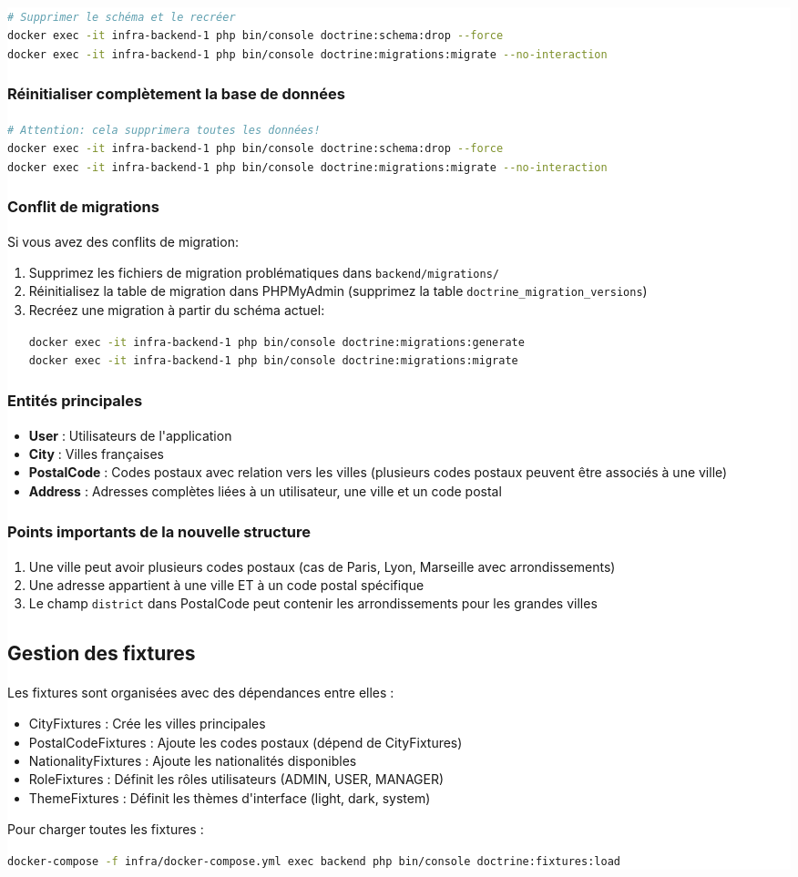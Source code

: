 ```bash
# Supprimer le schéma et le recréer
docker exec -it infra-backend-1 php bin/console doctrine:schema:drop --force
docker exec -it infra-backend-1 php bin/console doctrine:migrations:migrate --no-interaction
```

### Réinitialiser complètement la base de données

```bash
# Attention: cela supprimera toutes les données!
docker exec -it infra-backend-1 php bin/console doctrine:schema:drop --force
docker exec -it infra-backend-1 php bin/console doctrine:migrations:migrate --no-interaction
```

### Conflit de migrations

Si vous avez des conflits de migration:

1. Supprimez les fichiers de migration problématiques dans `backend/migrations/`
2. Réinitialisez la table de migration dans PHPMyAdmin (supprimez la table `doctrine_migration_versions`)
3. Recréez une migration à partir du schéma actuel:
   ```bash
   docker exec -it infra-backend-1 php bin/console doctrine:migrations:generate
   docker exec -it infra-backend-1 php bin/console doctrine:migrations:migrate
   ```


### Entités principales

- **User** : Utilisateurs de l'application
- **City** : Villes françaises
- **PostalCode** : Codes postaux avec relation vers les villes (plusieurs codes postaux peuvent être associés à une ville)
- **Address** : Adresses complètes liées à un utilisateur, une ville et un code postal

### Points importants de la nouvelle structure

1. Une ville peut avoir plusieurs codes postaux (cas de Paris, Lyon, Marseille avec arrondissements)
2. Une adresse appartient à une ville ET à un code postal spécifique
3. Le champ `district` dans PostalCode peut contenir les arrondissements pour les grandes villes

## Gestion des fixtures

Les fixtures sont organisées avec des dépendances entre elles :
- CityFixtures : Crée les villes principales
- PostalCodeFixtures : Ajoute les codes postaux (dépend de CityFixtures)
- NationalityFixtures : Ajoute les nationalités disponibles
- RoleFixtures : Définit les rôles utilisateurs (ADMIN, USER, MANAGER)
- ThemeFixtures : Définit les thèmes d'interface (light, dark, system)

Pour charger toutes les fixtures :

```bash
docker-compose -f infra/docker-compose.yml exec backend php bin/console doctrine:fixtures:load
```
